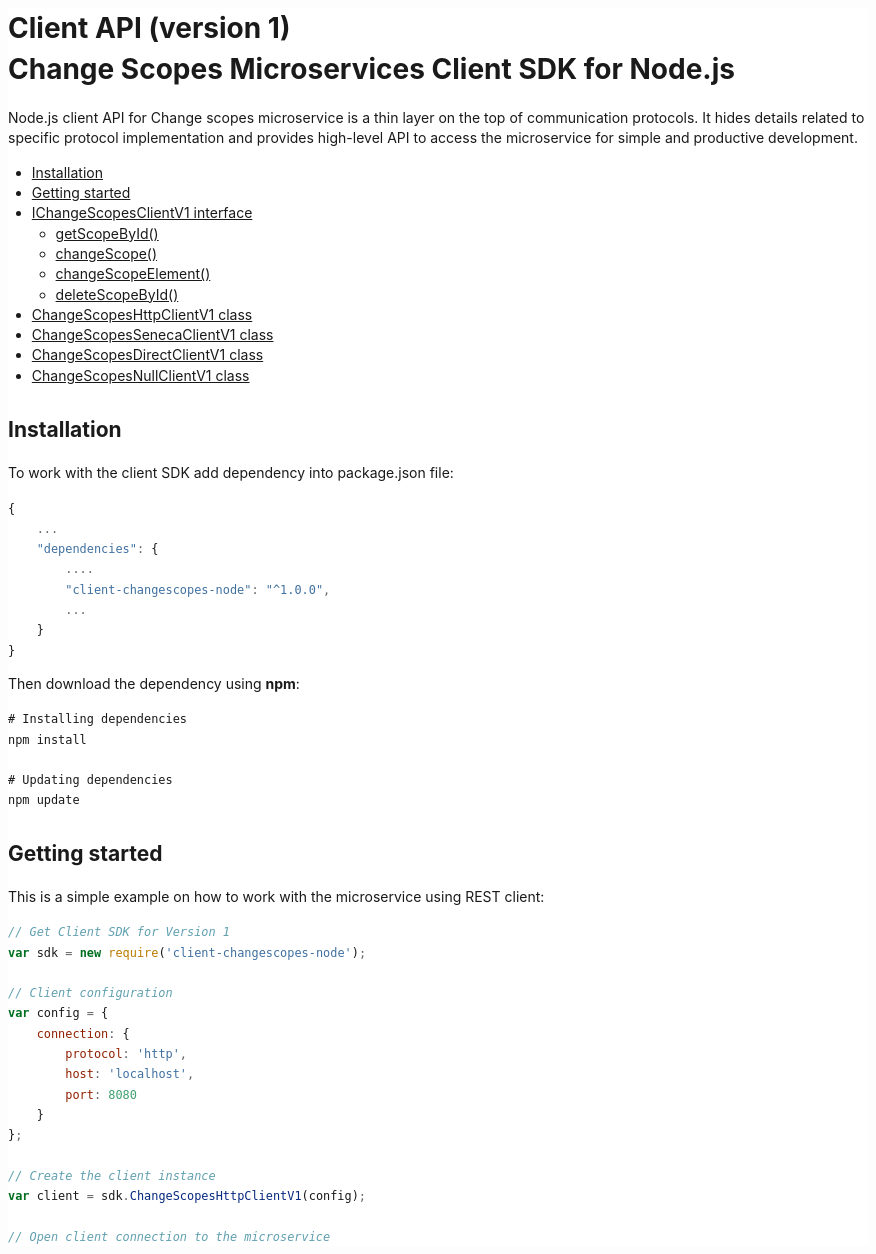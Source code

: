 # Client API (version 1) <br/> Change Scopes Microservices Client SDK for Node.js

Node.js client API for Change scopes microservice is a thin layer on the top of
communication protocols. It hides details related to specific protocol implementation
and provides high-level API to access the microservice for simple and productive development.

* [Installation](#install)
* [Getting started](#get_started)
* [IChangeScopesClientV1 interface](#interface)
    - [getScopeById()](#operation1)
    - [changeScope()](#operation2)
    - [changeScopeElement()](#operation3)
    - [deleteScopeById()](#operation4)
* [ChangeScopesHttpClientV1 class](#client_http)
* [ChangeScopesSenecaClientV1 class](#client_seneca)
* [ChangeScopesDirectClientV1 class](#client_direct)
* [ChangeScopesNullClientV1 class](#client_null)

## <a name="install"></a> Installation

To work with the client SDK add dependency into package.json file:

```javascript
{
    ...
    "dependencies": {
        ....
        "client-changescopes-node": "^1.0.0",
        ...
    }
}
```

Then download the dependency using **npm**:

```javascript
# Installing dependencies
npm install

# Updating dependencies
npm update
```

## <a name="get_started"></a> Getting started

This is a simple example on how to work with the microservice using REST client:

```javascript
// Get Client SDK for Version 1 
var sdk = new require('client-changescopes-node');

// Client configuration
var config = {
    connection: {
        protocol: 'http',
        host: 'localhost', 
        port: 8080
    }
};

// Create the client instance
var client = sdk.ChangeScopesHttpClientV1(config);

// Open client connection to the microservice
```